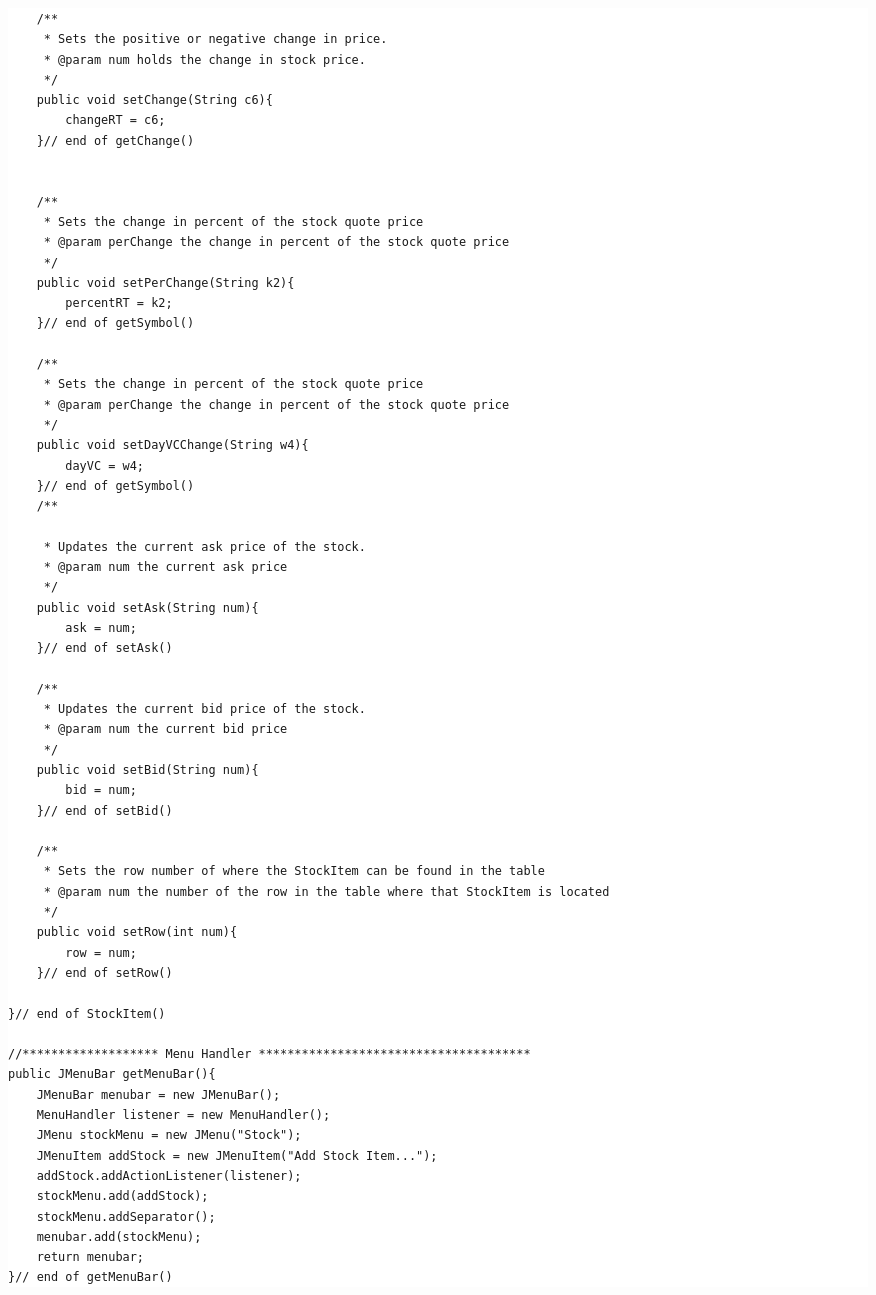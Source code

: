 
		/**
		 * Sets the positive or negative change in price.
		 * @param num holds the change in stock price.
		 */
		public void setChange(String c6){
			changeRT = c6;
		}// end of getChange()


		/**
		 * Sets the change in percent of the stock quote price
		 * @param perChange the change in percent of the stock quote price
		 */
		public void setPerChange(String k2){
			percentRT = k2;
		}// end of getSymbol()		

		/**
		 * Sets the change in percent of the stock quote price
		 * @param perChange the change in percent of the stock quote price
		 */
		public void setDayVCChange(String w4){
			dayVC = w4;
		}// end of getSymbol()	
		/**

		 * Updates the current ask price of the stock.
		 * @param num the current ask price
		 */
		public void setAsk(String num){
			ask = num;
		}// end of setAsk()

		/**
		 * Updates the current bid price of the stock.
		 * @param num the current bid price
		 */
		public void setBid(String num){
			bid = num;
		}// end of setBid()

		/**
		 * Sets the row number of where the StockItem can be found in the table
		 * @param num the number of the row in the table where that StockItem is located
		 */
		public void setRow(int num){
			row = num;
		}// end of setRow()
		
	}// end of StockItem()

	//******************* Menu Handler **************************************
	public JMenuBar getMenuBar(){
		JMenuBar menubar = new JMenuBar();
		MenuHandler listener = new MenuHandler();
		JMenu stockMenu = new JMenu("Stock");
		JMenuItem addStock = new JMenuItem("Add Stock Item...");
		addStock.addActionListener(listener);
		stockMenu.add(addStock);
		stockMenu.addSeparator();
		menubar.add(stockMenu);
		return menubar;
	}// end of getMenuBar()
